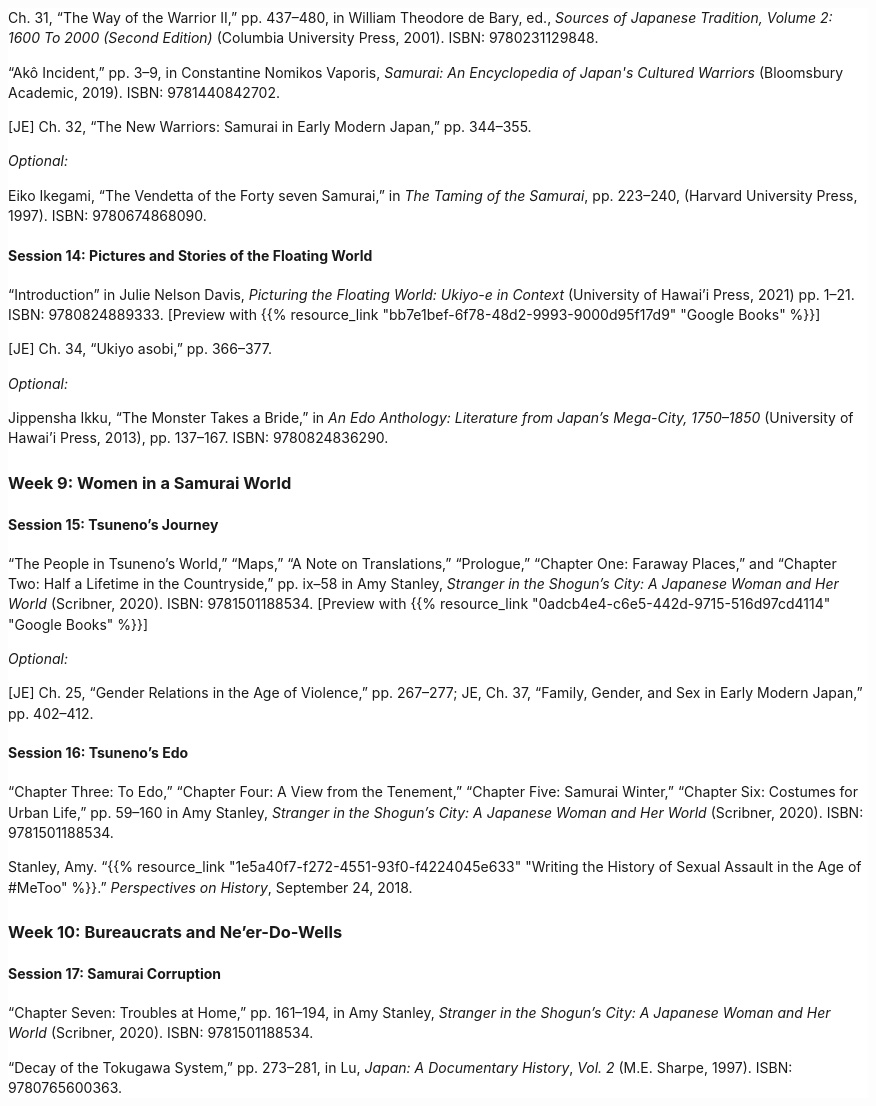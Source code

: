 Ch. 31, “The Way of the Warrior II,” pp. 437–480, in William Theodore de Bary, ed., *Sources of Japanese Tradition, Volume 2: 1600 To 2000* *(Second Edition)* (Columbia University Press, 2001). ISBN: 9780231129848.

“Akô Incident,” pp. 3–9, in Constantine Nomikos Vaporis, *Samurai: An Encyclopedia of Japan's Cultured Warriors* (Bloomsbury Academic, 2019). ISBN: 9781440842702.

\[JE\] Ch. 32, “The New Warriors: Samurai in Early Modern Japan,” pp. 344–355.

*Optional:*

Eiko Ikegami, “The Vendetta of the Forty seven Samurai,” in *The Taming of the Samurai*, pp. 223–240, (Harvard University Press, 1997). ISBN: ‎9780674868090.

#### Session 14: Pictures and Stories of the Floating World

“Introduction” in Julie Nelson Davis, *Picturing the Floating World: Ukiyo-e in Context* (University of Hawai’i Press, 2021) pp. 1–21. ISBN: 9780824889333. \[Preview with {{% resource_link "bb7e1bef-6f78-48d2-9993-9000d95f17d9" "Google Books" %}}\]

\[JE\] Ch. 34, “Ukiyo asobi,” pp. 366–377.

*Optional:*

Jippensha Ikku, “The Monster Takes a Bride,” in *An Edo Anthology: Literature from Japan’s Mega-City, 1750–1850* (University of Hawai’i Press, 2013), pp. 137–167. ISBN: ‎9780824836290.

### Week 9: Women in a Samurai World

#### Session 15: Tsuneno’s Journey

“The People in Tsuneno’s World,” “Maps,” “A Note on Translations,” “Prologue,” “Chapter One: Faraway Places,” and “Chapter Two: Half a Lifetime in the Countryside,” pp. ix–58 in Amy Stanley, *Stranger in the Shogun’s City: A Japanese Woman and Her World* (Scribner, 2020). ISBN: ‎9781501188534. \[Preview with {{% resource_link "0adcb4e4-c6e5-442d-9715-516d97cd4114" "Google Books" %}}\]

*Optional:*

\[JE\] Ch. 25, “Gender Relations in the Age of Violence,” pp. 267–277; JE, Ch. 37, “Family, Gender, and Sex in Early Modern Japan,” pp. 402–412.

#### Session 16: Tsuneno’s Edo

“Chapter Three: To Edo,” “Chapter Four: A View from the Tenement,” “Chapter Five: Samurai Winter,” “Chapter Six: Costumes for Urban Life,” pp. 59–160 in Amy Stanley, *Stranger in the Shogun’s City: A Japanese Woman and Her World* (Scribner, 2020). ISBN: ‎9781501188534.

Stanley, Amy. “{{% resource_link "1e5a40f7-f272-4551-93f0-f4224045e633" "Writing the History of Sexual Assault in the Age of #MeToo" %}}.” *Perspectives on History*, September 24, 2018.

### Week 10: Bureaucrats and Ne’er-Do-Wells

#### Session 17: Samurai Corruption

“Chapter Seven: Troubles at Home,” pp. 161–194, in Amy Stanley, *Stranger in the Shogun’s City: A Japanese Woman and Her World* (Scribner, 2020). ISBN: ‎9781501188534.

“Decay of the Tokugawa System,” pp. 273–281, in Lu, *Japan:* *A Documentary History*, *Vol. 2* (M.E. Sharpe, 1997). ISBN: ‎ 9780765600363.
